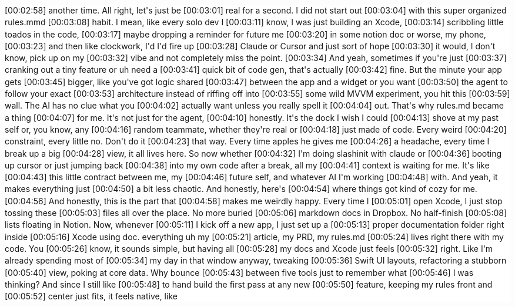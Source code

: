 [00:02:58] another time. All right, let's just be
[00:03:01] real for a second. I did not start out
[00:03:04] with this super organized rules.mmd
[00:03:08] habit. I mean, like every solo dev I
[00:03:11] know, I was just building an Xcode,
[00:03:14] scribbling little toados in the code,
[00:03:17] maybe dropping a reminder for future me
[00:03:20] in some notion doc or worse, my phone,
[00:03:23] and then like clockwork, I'd I'd fire up
[00:03:28] Claude or Cursor and just sort of hope
[00:03:30] it would, I don't know, pick up on my
[00:03:32] vibe and not completely miss the point.
[00:03:34] And yeah, sometimes if you're just
[00:03:37] cranking out a tiny feature or uh need a
[00:03:41] quick bit of code gen, that's actually
[00:03:42] fine. But the minute your app gets
[00:03:45] bigger, like you've got logic shared
[00:03:47] between the app and a widget or you want
[00:03:50] the agent to follow your exact
[00:03:53] architecture instead of riffing off into
[00:03:55] some wild MVVM experiment, you hit this
[00:03:59] wall. The AI has no clue what you
[00:04:02] actually want unless you really spell it
[00:04:04] out. That's why rules.md became a thing
[00:04:07] for me. It's not just for the agent,
[00:04:10] honestly. It's the dock I wish I could
[00:04:13] shove at my past self or, you know, any
[00:04:16] random teammate, whether they're real or
[00:04:18] just made of code. Every weird
[00:04:20] constraint, every little no. Don't do it
[00:04:23] that way. Every time apples he gives me
[00:04:26] a headache, every time I break up a big
[00:04:28] view, it all lives here. So now whether
[00:04:32] I'm doing slashinit with claude or
[00:04:36] booting up cursor or just jumping back
[00:04:38] into my own code after a break, all my
[00:04:41] context is waiting for me. It's like
[00:04:43] this little contract between me, my
[00:04:46] future self, and whatever AI I'm working
[00:04:48] with. And yeah, it makes everything just
[00:04:50] a bit less chaotic. And honestly, here's
[00:04:54] where things got kind of cozy for me.
[00:04:56] And honestly, this is the part that
[00:04:58] makes me weirdly happy. Every time I
[00:05:01] open Xcode, I just stop tossing these
[00:05:03] files all over the place. No more buried
[00:05:06] markdown docs in Dropbox. No half-finish
[00:05:08] lists floating in Notion. Now, whenever
[00:05:11] I kick off a new app, I just set up a
[00:05:13] proper documentation folder right inside
[00:05:16] Xcode using doc. everything uh my
[00:05:21] article, my PRD, my rules.md
[00:05:24] lives right there with my code. You
[00:05:26] know, it sounds simple, but having all
[00:05:28] my docs and Xcode just feels
[00:05:32] right. Like I'm already spending most of
[00:05:34] my day in that window anyway, tweaking
[00:05:36] Swift UI layouts, refactoring a stubborn
[00:05:40] view, poking at core data. Why bounce
[00:05:43] between five tools just to remember what
[00:05:46] I was thinking? And since I still like
[00:05:48] to hand build the first pass at any new
[00:05:50] feature, keeping my rules front and
[00:05:52] center just fits, it feels native, like
